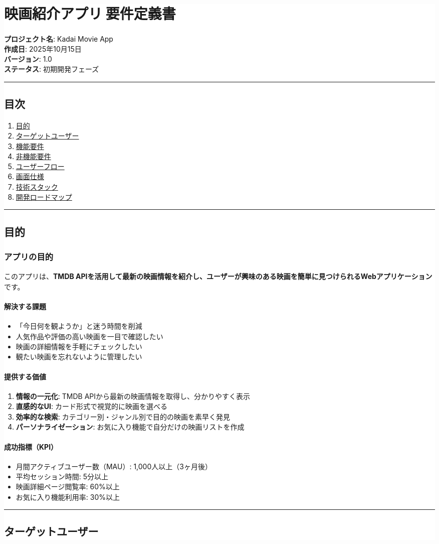 # 映画紹介アプリ 要件定義書

**プロジェクト名**: Kadai Movie App  
**作成日**: 2025年10月15日  
**バージョン**: 1.0  
**ステータス**: 初期開発フェーズ

---

## 目次

1. [目的](#目的)
2. [ターゲットユーザー](#ターゲットユーザー)
3. [機能要件](#機能要件)
4. [非機能要件](#非機能要件)
5. [ユーザーフロー](#ユーザーフロー)
6. [画面仕様](#画面仕様)
7. [技術スタック](#技術スタック)
8. [開発ロードマップ](#開発ロードマップ)

---

## 目的

### アプリの目的

このアプリは、**TMDB APIを活用して最新の映画情報を紹介し、ユーザーが興味のある映画を簡単に見つけられるWebアプリケーション**です。

#### 解決する課題

- 「今日何を観ようか」と迷う時間を削減
- 人気作品や評価の高い映画を一目で確認したい
- 映画の詳細情報を手軽にチェックしたい
- 観たい映画を忘れないように管理したい

#### 提供する価値

1. **情報の一元化**: TMDB APIから最新の映画情報を取得し、分かりやすく表示
2. **直感的なUI**: カード形式で視覚的に映画を選べる
3. **効率的な検索**: カテゴリー別・ジャンル別で目的の映画を素早く発見
4. **パーソナライゼーション**: お気に入り機能で自分だけの映画リストを作成

#### 成功指標（KPI）

- 月間アクティブユーザー数（MAU）: 1,000人以上（3ヶ月後）
- 平均セッション時間: 5分以上
- 映画詳細ページ閲覧率: 60%以上
- お気に入り機能利用率: 30%以上

---

## ターゲットユーザー
